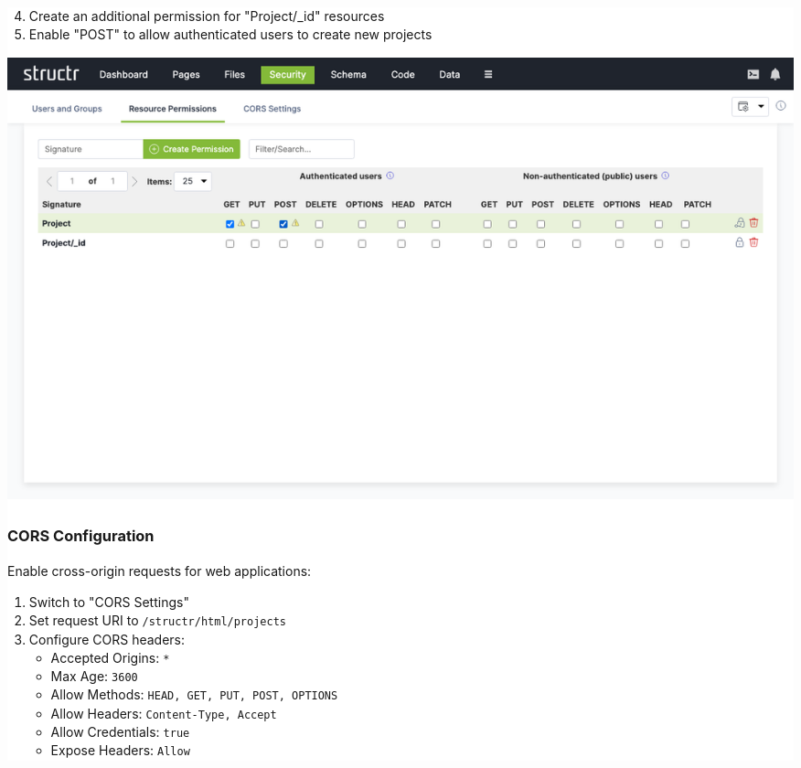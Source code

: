 4. Create an additional permission for "Project/_id" resources
5. Enable "POST" to allow authenticated users to create new projects

![Resource Access POST](security_create-resource-access-auth-user-post.png)

### CORS Configuration

Enable cross-origin requests for web applications:

1. Switch to "CORS Settings"
2. Set request URI to `/structr/html/projects`
3. Configure CORS headers:
   - Accepted Origins: `*`
   - Max Age: `3600`
   - Allow Methods: `HEAD, GET, PUT, POST, OPTIONS`
   - Allow Headers: `Content-Type, Accept`
   - Allow Credentials: `true`
   - Expose Headers: `Allow`
